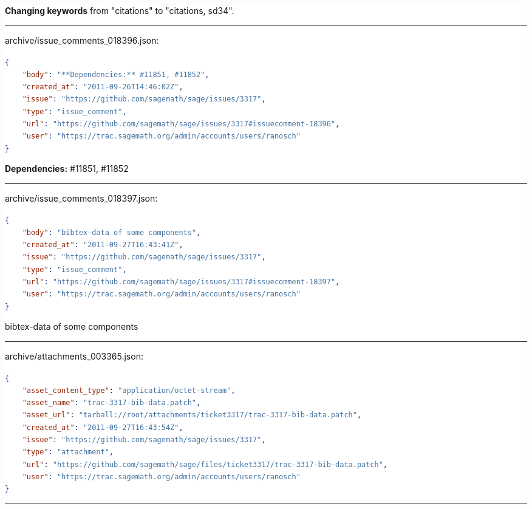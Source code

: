 **Changing keywords** from "citations" to "citations, sd34".



---

archive/issue_comments_018396.json:
```json
{
    "body": "**Dependencies:** #11851, #11852",
    "created_at": "2011-09-26T14:46:02Z",
    "issue": "https://github.com/sagemath/sage/issues/3317",
    "type": "issue_comment",
    "url": "https://github.com/sagemath/sage/issues/3317#issuecomment-18396",
    "user": "https://trac.sagemath.org/admin/accounts/users/ranosch"
}
```

**Dependencies:** #11851, #11852



---

archive/issue_comments_018397.json:
```json
{
    "body": "bibtex-data of some components",
    "created_at": "2011-09-27T16:43:41Z",
    "issue": "https://github.com/sagemath/sage/issues/3317",
    "type": "issue_comment",
    "url": "https://github.com/sagemath/sage/issues/3317#issuecomment-18397",
    "user": "https://trac.sagemath.org/admin/accounts/users/ranosch"
}
```

bibtex-data of some components



---

archive/attachments_003365.json:
```json
{
    "asset_content_type": "application/octet-stream",
    "asset_name": "trac-3317-bib-data.patch",
    "asset_url": "tarball://root/attachments/ticket3317/trac-3317-bib-data.patch",
    "created_at": "2011-09-27T16:43:54Z",
    "issue": "https://github.com/sagemath/sage/issues/3317",
    "type": "attachment",
    "url": "https://github.com/sagemath/sage/files/ticket3317/trac-3317-bib-data.patch",
    "user": "https://trac.sagemath.org/admin/accounts/users/ranosch"
}
```



---
